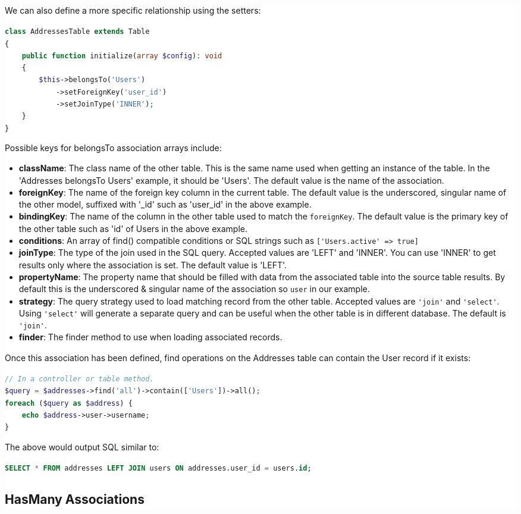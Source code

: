 We can also define a more specific relationship using the setters:

``` php
class AddressesTable extends Table
{
    public function initialize(array $config): void
    {
        $this->belongsTo('Users')
            ->setForeignKey('user_id')
            ->setJoinType('INNER');
    }
}
```

Possible keys for belongsTo association arrays include:

- **className**: The class name of the other table. This is the same name used
  when getting an instance of the table. In the 'Addresses belongsTo Users' example,
  it should be 'Users'. The default value is the name of the association.
- **foreignKey**: The name of the foreign key column in the current table. The
  default value is the underscored, singular name of the other model,
  suffixed with '\_id' such as 'user_id' in the above example.
- **bindingKey**: The name of the column in the other table used to match the
  `foreignKey`. The default value is the primary key of the other table
  such as 'id' of Users in the above example.
- **conditions**: An array of find() compatible conditions or SQL strings such
  as `['Users.active' => true]`
- **joinType**: The type of the join used in the SQL query. Accepted values are
  'LEFT' and 'INNER'. You can use 'INNER' to get results only where the
  association is set. The default value is 'LEFT'.
- **propertyName**: The property name that should be filled with data from the
  associated table into the source table results. By default this is the
  underscored & singular name of the association so `user` in our example.
- **strategy**: The query strategy used to load matching record from the other table.
  Accepted values are `'join'` and `'select'`. Using `'select'` will generate a separate query
  and can be useful when the other table is in different database. The default is `'join'`.
- **finder**: The finder method to use when loading associated records.

Once this association has been defined, find operations on the Addresses table can
contain the User record if it exists:

``` php
// In a controller or table method.
$query = $addresses->find('all')->contain(['Users'])->all();
foreach ($query as $address) {
    echo $address->user->username;
}
```

The above would output SQL similar to:

``` sql
SELECT * FROM addresses LEFT JOIN users ON addresses.user_id = users.id;
```

## HasMany Associations

